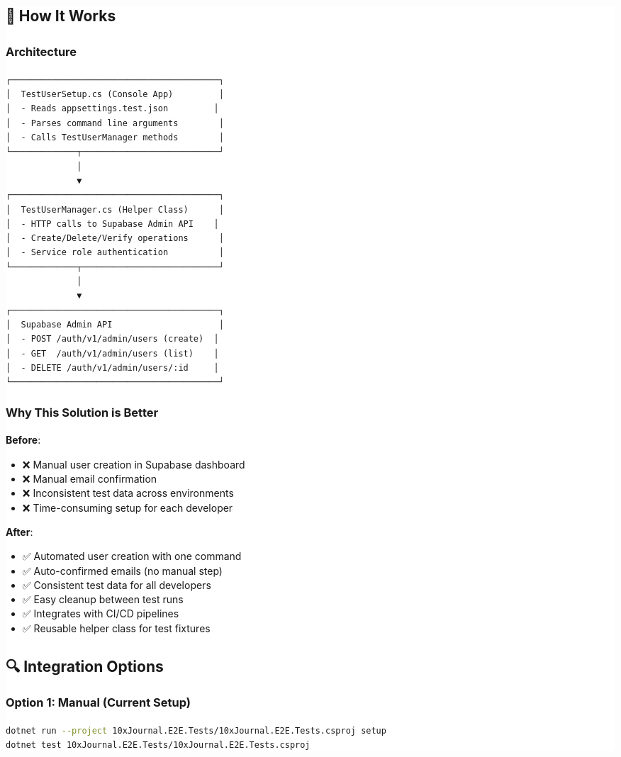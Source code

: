 ## 🎯 How It Works

### Architecture
```
┌─────────────────────────────────────────┐
│  TestUserSetup.cs (Console App)         │
│  - Reads appsettings.test.json         │
│  - Parses command line arguments        │
│  - Calls TestUserManager methods        │
└─────────────┬───────────────────────────┘
              │
              ▼
┌─────────────────────────────────────────┐
│  TestUserManager.cs (Helper Class)      │
│  - HTTP calls to Supabase Admin API    │
│  - Create/Delete/Verify operations      │
│  - Service role authentication          │
└─────────────┬───────────────────────────┘
              │
              ▼
┌─────────────────────────────────────────┐
│  Supabase Admin API                     │
│  - POST /auth/v1/admin/users (create)  │
│  - GET  /auth/v1/admin/users (list)    │
│  - DELETE /auth/v1/admin/users/:id     │
└─────────────────────────────────────────┘
```

### Why This Solution is Better

**Before**: 
- ❌ Manual user creation in Supabase dashboard
- ❌ Manual email confirmation
- ❌ Inconsistent test data across environments
- ❌ Time-consuming setup for each developer

**After**:
- ✅ Automated user creation with one command
- ✅ Auto-confirmed emails (no manual step)
- ✅ Consistent test data for all developers
- ✅ Easy cleanup between test runs
- ✅ Integrates with CI/CD pipelines
- ✅ Reusable helper class for test fixtures

## 🔍 Integration Options

### Option 1: Manual (Current Setup)
```bash
dotnet run --project 10xJournal.E2E.Tests/10xJournal.E2E.Tests.csproj setup
dotnet test 10xJournal.E2E.Tests/10xJournal.E2E.Tests.csproj
```
